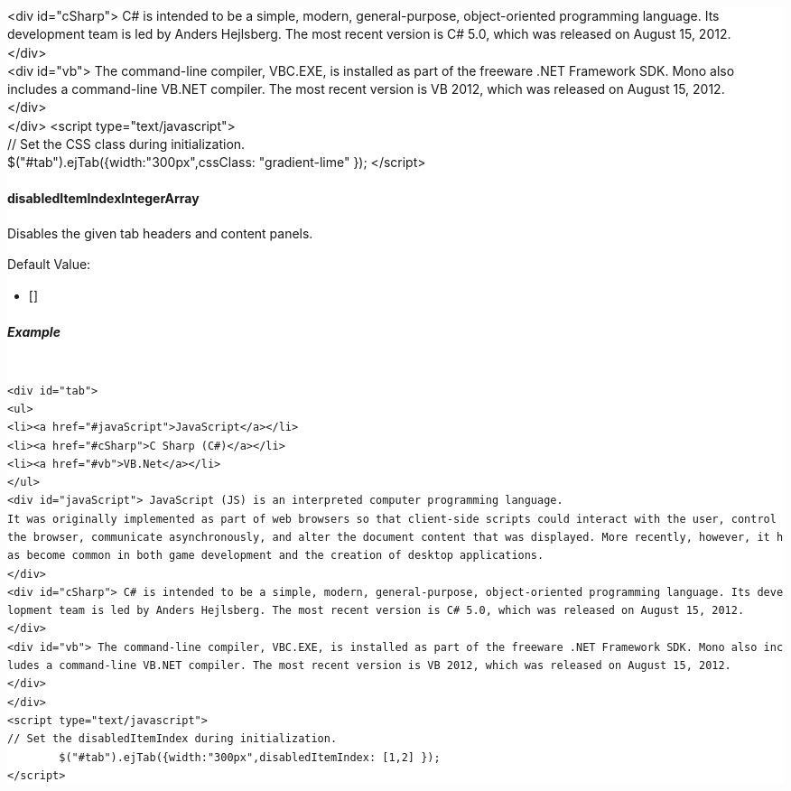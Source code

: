 &lt;div id="cSharp"&gt; C# is intended to be a simple, modern, general-purpose, object-oriented programming language. Its development team is led by Anders Hejlsberg. The most recent version is C# 5.0, which was released on August 15, 2012.                  
&lt;/div&gt;                  
&lt;div id="vb"&gt; The command-line compiler, VBC.EXE, is installed as part of the freeware .NET Framework SDK. Mono also includes a command-line VB.NET compiler. The most recent version is VB 2012, which was released on August 15, 2012.                  
&lt;/div&gt;              
&lt;/div&gt;
&lt;script type="text/javascript"&gt;         
// Set the CSS class during initialization.                     
        $("#tab").ejTab({width:"300px",cssClass: "gradient-lime" }); 
&lt;/script&gt;  </code>
</pre>



#### disabledItemIndex<span class="type-signature type integerarray">IntegerArray</span>




Disables the given tab headers and content panels.


Default Value:



* []




##### Example

<pre class="prettyprint">
<code> 
&lt;div id="tab"&gt;                  
&lt;ul&gt;                      
&lt;li&gt;&lt;a href="#javaScript"&gt;JavaScript&lt;/a&gt;&lt;/li&gt;                      
&lt;li&gt;&lt;a href="#cSharp"&gt;C Sharp (C#)&lt;/a&gt;&lt;/li&gt;                      
&lt;li&gt;&lt;a href="#vb"&gt;VB.Net&lt;/a&gt;&lt;/li&gt;                  
&lt;/ul&gt;                  
&lt;div id="javaScript"&gt; JavaScript (JS) is an interpreted computer programming language. 
It was originally implemented as part of web browsers so that client-side scripts could interact with the user, control the browser, communicate asynchronously, and alter the document content that was displayed. More recently, however, it has become common in both game development and the creation of desktop applications.                  
&lt;/div&gt;                  
&lt;div id="cSharp"&gt; C# is intended to be a simple, modern, general-purpose, object-oriented programming language. Its development team is led by Anders Hejlsberg. The most recent version is C# 5.0, which was released on August 15, 2012.                  
&lt;/div&gt;                  
&lt;div id="vb"&gt; The command-line compiler, VBC.EXE, is installed as part of the freeware .NET Framework SDK. Mono also includes a command-line VB.NET compiler. The most recent version is VB 2012, which was released on August 15, 2012.                  
&lt;/div&gt;              
&lt;/div&gt;   
&lt;script type="text/javascript"&gt;         
// Set the disabledItemIndex during initialization.                     
        $("#tab").ejTab({width:"300px",disabledItemIndex: [1,2] }); 
&lt;/script&gt;  </code>
</pre>
